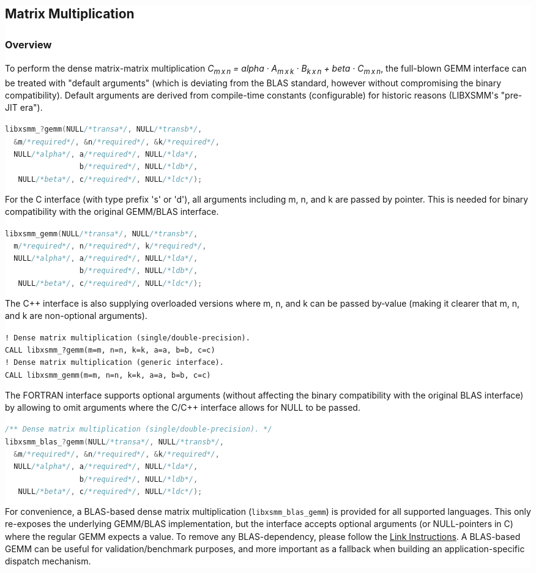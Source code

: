 ## Matrix Multiplication

### Overview<a name="small-matrix-multiplication-smm"></a>

To perform the dense matrix-matrix multiplication *C<sub>m&#8239;x&#8239;n</sub> = alpha &middot; A<sub>m&#8239;x&#8239;k</sub> &middot; B<sub>k&#8239;x&#8239;n</sub> + beta &middot; C<sub>m&#8239;x&#8239;n</sub>*, the full-blown GEMM interface can be treated with "default arguments" (which is deviating from the BLAS standard, however without compromising the binary compatibility). Default arguments are derived from compile-time constants (configurable) for historic reasons (LIBXSMM's "pre-JIT era").

```C
libxsmm_?gemm(NULL/*transa*/, NULL/*transb*/,
  &m/*required*/, &n/*required*/, &k/*required*/,
  NULL/*alpha*/, a/*required*/, NULL/*lda*/,
                 b/*required*/, NULL/*ldb*/,
   NULL/*beta*/, c/*required*/, NULL/*ldc*/);
```

For the C interface (with type prefix 's' or 'd'), all arguments including m, n, and k are passed by pointer. This is needed for binary compatibility with the original GEMM/BLAS interface.

```C
libxsmm_gemm(NULL/*transa*/, NULL/*transb*/,
  m/*required*/, n/*required*/, k/*required*/,
  NULL/*alpha*/, a/*required*/, NULL/*lda*/,
                 b/*required*/, NULL/*ldb*/,
   NULL/*beta*/, c/*required*/, NULL/*ldc*/);
```

The C++ interface is also supplying overloaded versions where m, n, and k can be passed by&#8209;value (making it clearer that m, n, and k are non-optional arguments).

```FORTRAN
! Dense matrix multiplication (single/double-precision).
CALL libxsmm_?gemm(m=m, n=n, k=k, a=a, b=b, c=c)
! Dense matrix multiplication (generic interface).
CALL libxsmm_gemm(m=m, n=n, k=k, a=a, b=b, c=c)
```

The FORTRAN interface supports optional arguments (without affecting the binary compatibility with the original BLAS interface) by allowing to omit arguments where the C/C++ interface allows for NULL to be passed.

```C
/** Dense matrix multiplication (single/double-precision). */
libxsmm_blas_?gemm(NULL/*transa*/, NULL/*transb*/,
  &m/*required*/, &n/*required*/, &k/*required*/,
  NULL/*alpha*/, a/*required*/, NULL/*lda*/,
                 b/*required*/, NULL/*ldb*/,
   NULL/*beta*/, c/*required*/, NULL/*ldc*/);
```

For convenience, a BLAS-based dense matrix multiplication (`libxsmm_blas_gemm`) is provided for all supported languages. This only re-exposes the underlying GEMM/BLAS implementation, but the interface accepts optional arguments (or NULL-pointers in C) where the regular GEMM expects a value. To remove any BLAS-dependency, please follow the [Link Instructions](index.md#link-instructions). A BLAS-based GEMM can be useful for validation/benchmark purposes, and more important as a fallback when building an application-specific dispatch mechanism.
